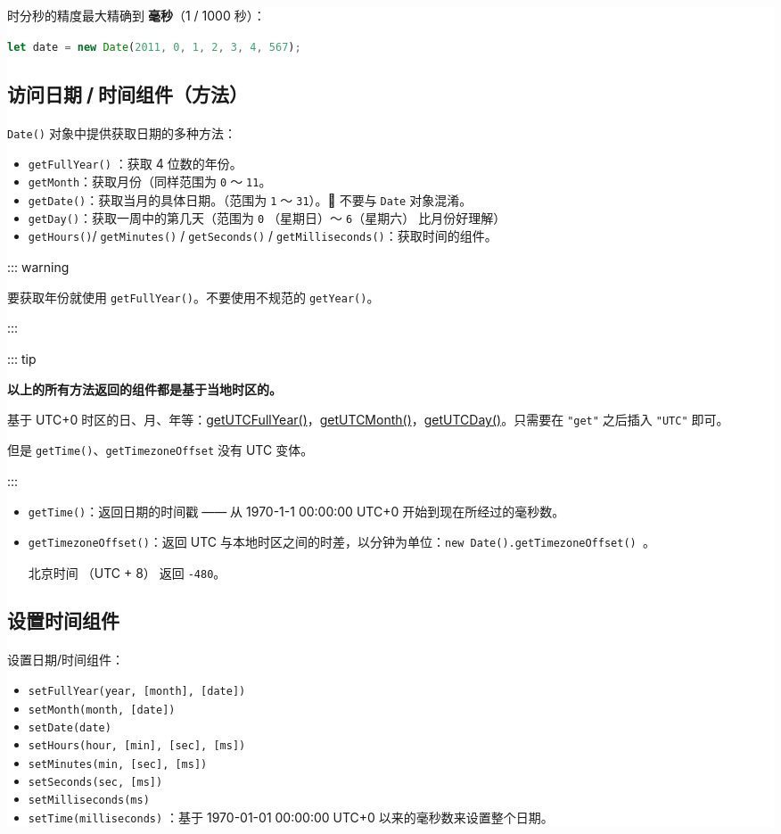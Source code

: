    

  时分秒的精度最大精确到 **毫秒**（1 / 1000 秒）：
  ```js
  let date = new Date(2011, 0, 1, 2, 3, 4, 567);
  ```

  

## 访问日期 / 时间组件（方法）

`Date()` 对象中提供获取日期的多种方法：

+ `getFullYear()` ：获取 4 位数的年份。
+ `getMonth`：获取月份（同样范围为 `0` ～ `11`。
+ `getDate()`：获取当月的具体日期。（范围为 `1` ～ `31`）。🍎 不要与 `Date` 对象混淆。
+ `getDay()`：获取一周中的第几天（范围为 `0` （星期日）～ `6`（星期六） 比月份好理解）
+ `getHours()`/ `getMinutes()` / `getSeconds()` / `getMilliseconds()`：获取时间的组件。

::: warning

要获取年份就使用 `getFullYear()`。不要使用不规范的 `getYear()`。

:::

::: tip

**以上的所有方法返回的组件都是基于当地时区的。**

基于 UTC+0 时区的日、月、年等：[getUTCFullYear()](https://developer.mozilla.org/zh/docs/Web/JavaScript/Reference/Global_Objects/Date/getUTCFullYear)，[getUTCMonth()](https://developer.mozilla.org/zh/docs/Web/JavaScript/Reference/Global_Objects/Date/getUTCMonth)，[getUTCDay()](https://developer.mozilla.org/zh/docs/Web/JavaScript/Reference/Global_Objects/Date/getUTCDay)。只需要在 `"get"` 之后插入 `"UTC"` 即可。

但是 `getTime()`、`getTimezoneOffset` 没有 UTC 变体。

:::



+ `getTime()`：返回日期的时间戳 —— 从 1970-1-1 00:00:00 UTC+0 开始到现在所经过的毫秒数。

+ `getTimezoneOffset()`：返回 UTC 与本地时区之间的时差，以分钟为单位：`new Date().getTimezoneOffset() `。

  北京时间 （UTC + 8） 返回 `-480`。



## 设置时间组件

设置日期/时间组件：

+ `setFullYear(year, [month], [date])`
+ `setMonth(month, [date])`
+ `setDate(date)`
+ `setHours(hour, [min], [sec], [ms])`
+ `setMinutes(min, [sec], [ms])`
+ `setSeconds(sec, [ms])`
+ `setMilliseconds(ms)`
+ `setTime(milliseconds)` ：基于 1970-01-01 00:00:00 UTC+0 以来的毫秒数来设置整个日期。
